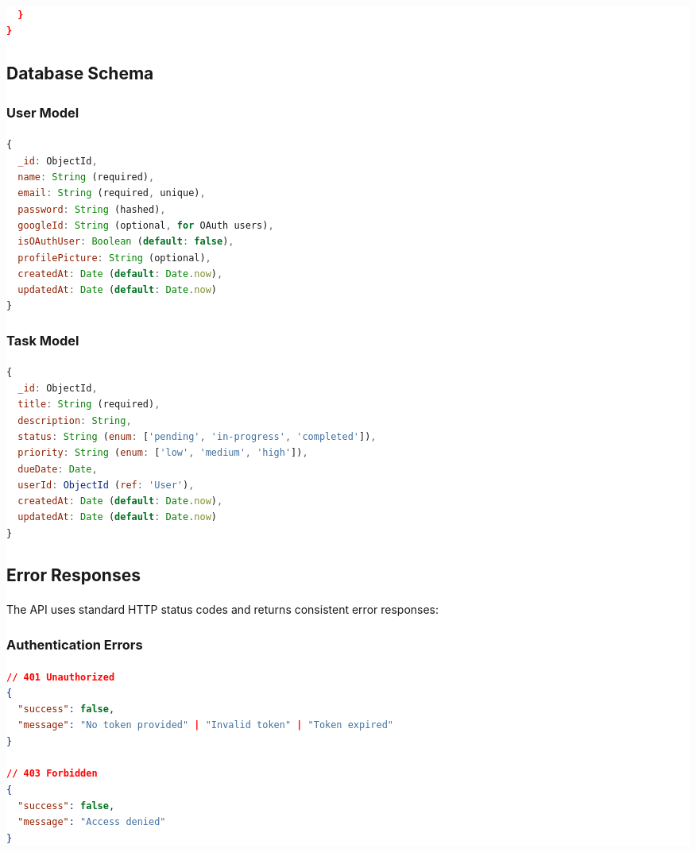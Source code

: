 ```json
  }
}
```

## Database Schema

### User Model
```javascript
{
  _id: ObjectId,
  name: String (required),
  email: String (required, unique),
  password: String (hashed),
  googleId: String (optional, for OAuth users),
  isOAuthUser: Boolean (default: false),
  profilePicture: String (optional),
  createdAt: Date (default: Date.now),
  updatedAt: Date (default: Date.now)
}
```

### Task Model
```javascript
{
  _id: ObjectId,
  title: String (required),
  description: String,
  status: String (enum: ['pending', 'in-progress', 'completed']),
  priority: String (enum: ['low', 'medium', 'high']),
  dueDate: Date,
  userId: ObjectId (ref: 'User'),
  createdAt: Date (default: Date.now),
  updatedAt: Date (default: Date.now)
}
```

## Error Responses

The API uses standard HTTP status codes and returns consistent error responses:

### Authentication Errors
```json
// 401 Unauthorized
{
  "success": false,
  "message": "No token provided" | "Invalid token" | "Token expired"
}

// 403 Forbidden
{
  "success": false,
  "message": "Access denied"
}
```
